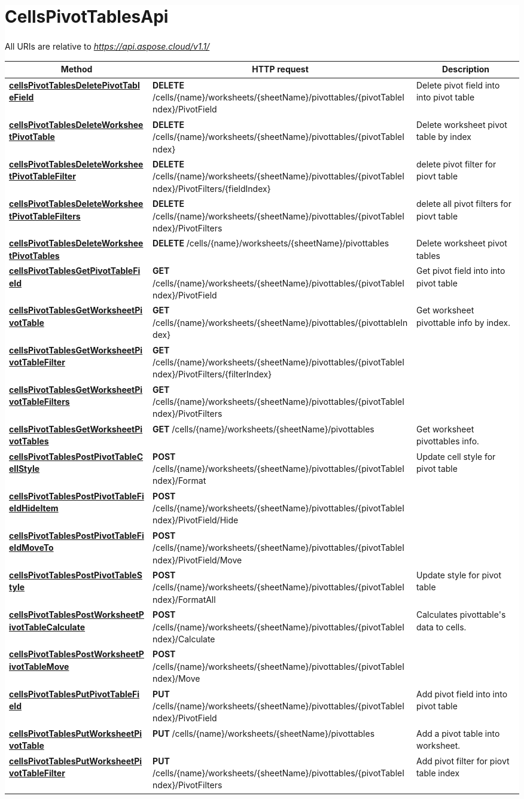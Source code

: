 # CellsPivotTablesApi

All URIs are relative to *https://api.aspose.cloud/v1.1/*

Method | HTTP request | Description
------------- | ------------- | -------------
[**cellsPivotTablesDeletePivotTableField**](CellsPivotTablesApi.md#cellsPivotTablesDeletePivotTableField) | **DELETE** /cells/{name}/worksheets/{sheetName}/pivottables/{pivotTableIndex}/PivotField | Delete pivot field into into pivot table
[**cellsPivotTablesDeleteWorksheetPivotTable**](CellsPivotTablesApi.md#cellsPivotTablesDeleteWorksheetPivotTable) | **DELETE** /cells/{name}/worksheets/{sheetName}/pivottables/{pivotTableIndex} | Delete worksheet pivot table by index
[**cellsPivotTablesDeleteWorksheetPivotTableFilter**](CellsPivotTablesApi.md#cellsPivotTablesDeleteWorksheetPivotTableFilter) | **DELETE** /cells/{name}/worksheets/{sheetName}/pivottables/{pivotTableIndex}/PivotFilters/{fieldIndex} | delete  pivot filter for piovt table             
[**cellsPivotTablesDeleteWorksheetPivotTableFilters**](CellsPivotTablesApi.md#cellsPivotTablesDeleteWorksheetPivotTableFilters) | **DELETE** /cells/{name}/worksheets/{sheetName}/pivottables/{pivotTableIndex}/PivotFilters | delete all pivot filters for piovt table
[**cellsPivotTablesDeleteWorksheetPivotTables**](CellsPivotTablesApi.md#cellsPivotTablesDeleteWorksheetPivotTables) | **DELETE** /cells/{name}/worksheets/{sheetName}/pivottables | Delete worksheet pivot tables
[**cellsPivotTablesGetPivotTableField**](CellsPivotTablesApi.md#cellsPivotTablesGetPivotTableField) | **GET** /cells/{name}/worksheets/{sheetName}/pivottables/{pivotTableIndex}/PivotField | Get pivot field into into pivot table
[**cellsPivotTablesGetWorksheetPivotTable**](CellsPivotTablesApi.md#cellsPivotTablesGetWorksheetPivotTable) | **GET** /cells/{name}/worksheets/{sheetName}/pivottables/{pivottableIndex} | Get worksheet pivottable info by index.
[**cellsPivotTablesGetWorksheetPivotTableFilter**](CellsPivotTablesApi.md#cellsPivotTablesGetWorksheetPivotTableFilter) | **GET** /cells/{name}/worksheets/{sheetName}/pivottables/{pivotTableIndex}/PivotFilters/{filterIndex} | 
[**cellsPivotTablesGetWorksheetPivotTableFilters**](CellsPivotTablesApi.md#cellsPivotTablesGetWorksheetPivotTableFilters) | **GET** /cells/{name}/worksheets/{sheetName}/pivottables/{pivotTableIndex}/PivotFilters | 
[**cellsPivotTablesGetWorksheetPivotTables**](CellsPivotTablesApi.md#cellsPivotTablesGetWorksheetPivotTables) | **GET** /cells/{name}/worksheets/{sheetName}/pivottables | Get worksheet pivottables info.
[**cellsPivotTablesPostPivotTableCellStyle**](CellsPivotTablesApi.md#cellsPivotTablesPostPivotTableCellStyle) | **POST** /cells/{name}/worksheets/{sheetName}/pivottables/{pivotTableIndex}/Format | Update cell style for pivot table
[**cellsPivotTablesPostPivotTableFieldHideItem**](CellsPivotTablesApi.md#cellsPivotTablesPostPivotTableFieldHideItem) | **POST** /cells/{name}/worksheets/{sheetName}/pivottables/{pivotTableIndex}/PivotField/Hide | 
[**cellsPivotTablesPostPivotTableFieldMoveTo**](CellsPivotTablesApi.md#cellsPivotTablesPostPivotTableFieldMoveTo) | **POST** /cells/{name}/worksheets/{sheetName}/pivottables/{pivotTableIndex}/PivotField/Move | 
[**cellsPivotTablesPostPivotTableStyle**](CellsPivotTablesApi.md#cellsPivotTablesPostPivotTableStyle) | **POST** /cells/{name}/worksheets/{sheetName}/pivottables/{pivotTableIndex}/FormatAll | Update style for pivot table
[**cellsPivotTablesPostWorksheetPivotTableCalculate**](CellsPivotTablesApi.md#cellsPivotTablesPostWorksheetPivotTableCalculate) | **POST** /cells/{name}/worksheets/{sheetName}/pivottables/{pivotTableIndex}/Calculate | Calculates pivottable&#39;s data to cells.
[**cellsPivotTablesPostWorksheetPivotTableMove**](CellsPivotTablesApi.md#cellsPivotTablesPostWorksheetPivotTableMove) | **POST** /cells/{name}/worksheets/{sheetName}/pivottables/{pivotTableIndex}/Move | 
[**cellsPivotTablesPutPivotTableField**](CellsPivotTablesApi.md#cellsPivotTablesPutPivotTableField) | **PUT** /cells/{name}/worksheets/{sheetName}/pivottables/{pivotTableIndex}/PivotField | Add pivot field into into pivot table
[**cellsPivotTablesPutWorksheetPivotTable**](CellsPivotTablesApi.md#cellsPivotTablesPutWorksheetPivotTable) | **PUT** /cells/{name}/worksheets/{sheetName}/pivottables | Add a pivot table into worksheet.
[**cellsPivotTablesPutWorksheetPivotTableFilter**](CellsPivotTablesApi.md#cellsPivotTablesPutWorksheetPivotTableFilter) | **PUT** /cells/{name}/worksheets/{sheetName}/pivottables/{pivotTableIndex}/PivotFilters | Add pivot filter for piovt table index